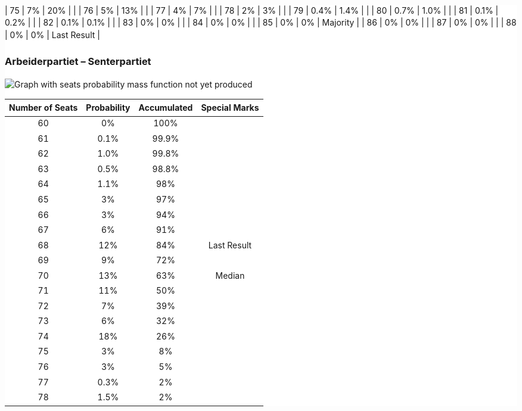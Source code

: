 | 75 | 7% | 20% |  |
| 76 | 5% | 13% |  |
| 77 | 4% | 7% |  |
| 78 | 2% | 3% |  |
| 79 | 0.4% | 1.4% |  |
| 80 | 0.7% | 1.0% |  |
| 81 | 0.1% | 0.2% |  |
| 82 | 0.1% | 0.1% |  |
| 83 | 0% | 0% |  |
| 84 | 0% | 0% |  |
| 85 | 0% | 0% | Majority |
| 86 | 0% | 0% |  |
| 87 | 0% | 0% |  |
| 88 | 0% | 0% | Last Result |

### Arbeiderpartiet – Senterpartiet

![Graph with seats probability mass function not yet produced](2020-06-24-IpsosMMI-coalitions-seats-pmf-ap–sp.png "Seats Probability Mass Function")

| Number of Seats | Probability | Accumulated | Special Marks |
|:---------------:|:-----------:|:-----------:|:-------------:|
| 60 | 0% | 100% |  |
| 61 | 0.1% | 99.9% |  |
| 62 | 1.0% | 99.8% |  |
| 63 | 0.5% | 98.8% |  |
| 64 | 1.1% | 98% |  |
| 65 | 3% | 97% |  |
| 66 | 3% | 94% |  |
| 67 | 6% | 91% |  |
| 68 | 12% | 84% | Last Result |
| 69 | 9% | 72% |  |
| 70 | 13% | 63% | Median |
| 71 | 11% | 50% |  |
| 72 | 7% | 39% |  |
| 73 | 6% | 32% |  |
| 74 | 18% | 26% |  |
| 75 | 3% | 8% |  |
| 76 | 3% | 5% |  |
| 77 | 0.3% | 2% |  |
| 78 | 1.5% | 2% |  |